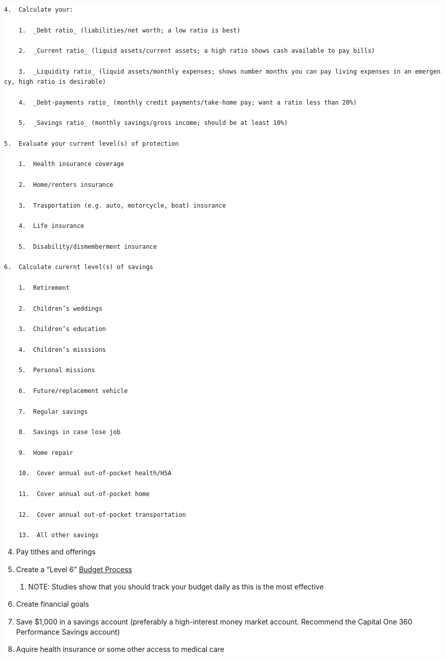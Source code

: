     4.  Calculate your:
        
        1.  _Debt ratio_ (liabilities/net worth; a low ratio is best)
            
        2.  _Current ratio_ (liquid assets/current assets; a high ratio shows cash available to pay bills)
            
        3.  _Liquidity ratio_ (liquid assets/monthly expenses; shows number months you can pay living expenses in an emergency, high ratio is desirable)
            
        4.  _Debt-payments ratio_ (monthly credit payments/take-home pay; want a ratio less than 20%)
            
        5.  _Savings ratio_ (monthly savings/gross income; should be at least 10%)
            
    5.  Evaluate your current level(s) of protection
        
        1.  Health insurance coverage
            
        2.  Home/renters insurance
            
        3.  Trasportation (e.g. auto, motorcycle, boat) insurance
            
        4.  Life insurance
            
        5.  Disability/dismemberment insurance
            
    6.  Calculate curernt level(s) of savings
        
        1.  Retirement
            
        2.  Children’s weddings
            
        3.  Children’s education
            
        4.  Children’s misssions
            
        5.  Personal missions
            
        6.  Future/replacement vehicle
            
        7.  Regular savings
            
        8.  Savings in case lose job
            
        9.  Home repair
            
        10.  Cover annual out-of-pocket health/HSA
            
        11.  Cover annual out-of-pocket home
            
        12.  Cover annual out-of-pocket transportation
            
        13.  All other savings
            
4.  Pay tithes and offerings
    
5.  Create a “Level 6” [Budget Process](Budget-Process_33243.html)
    
    1.  NOTE: Studies show that you should track your budget daily as this is the most effective
        
6.  Create financial goals
    
7.  Save $1,000 in a savings account (preferably a high-interest money market account. Recommend the Capital One 360 Performance Savings account)
    
8.  Aquire health insurance or some other access to medical care
    